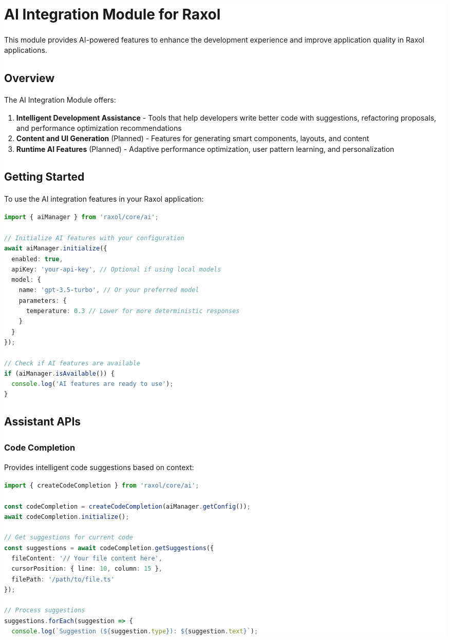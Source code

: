# AI Integration Module for Raxol

This module provides AI-powered features to enhance the development experience and improve application quality in Raxol applications.

## Overview

The AI Integration Module offers:

1. **Intelligent Development Assistance** - Tools that help developers write better code with suggestions, refactoring proposals, and performance optimization recommendations
2. **Content and UI Generation** (Planned) - Features for generating smart components, layouts, and content
3. **Runtime AI Features** (Planned) - Adaptive performance optimization, user pattern learning, and personalization

## Getting Started

To use the AI integration features in your Raxol application:

```typescript
import { aiManager } from 'raxol/core/ai';

// Initialize AI features with your configuration
await aiManager.initialize({
  enabled: true,
  apiKey: 'your-api-key', // Optional if using local models
  model: {
    name: 'gpt-3.5-turbo', // Or your preferred model
    parameters: {
      temperature: 0.3 // Lower for more deterministic responses
    }
  }
});

// Check if AI features are available
if (aiManager.isAvailable()) {
  console.log('AI features are ready to use');
}
```

## Assistant APIs

### Code Completion

Provides intelligent code suggestions based on context:

```typescript
import { createCodeCompletion } from 'raxol/core/ai';

const codeCompletion = createCodeCompletion(aiManager.getConfig());
await codeCompletion.initialize();

// Get suggestions for current code
const suggestions = await codeCompletion.getSuggestions({
  fileContent: '// Your file content here',
  cursorPosition: { line: 10, column: 15 },
  filePath: '/path/to/file.ts'
});

// Process suggestions
suggestions.forEach(suggestion => {
  console.log(`Suggestion (${suggestion.type}): ${suggestion.text}`);
```